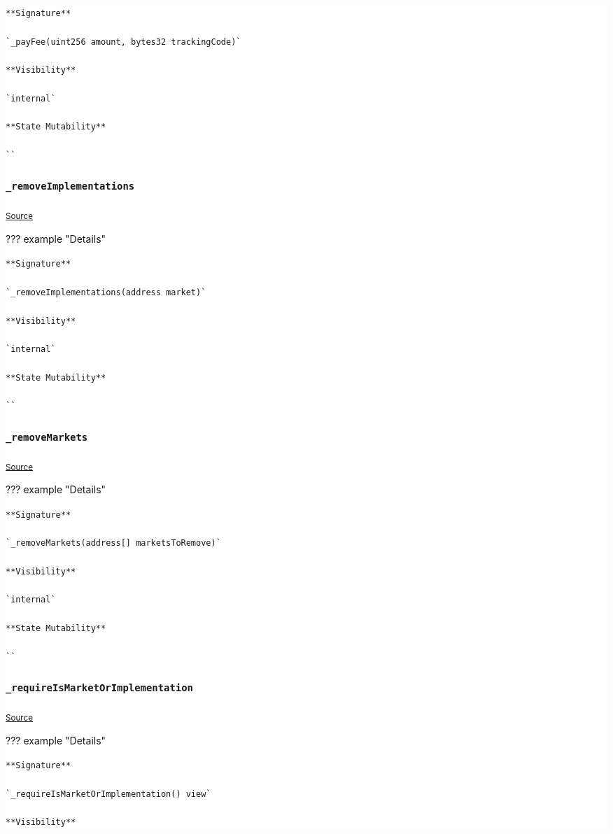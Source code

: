     **Signature**

    `_payFee(uint256 amount, bytes32 trackingCode)`

    **Visibility**

    `internal`

    **State Mutability**

    ``

### `_removeImplementations`

<sub>[Source](https://github.com/Synthetixio/synthetix/tree/v2.84.0-alpha/contracts/FuturesMarketManager.sol#L247)</sub>

??? example "Details"

    **Signature**

    `_removeImplementations(address market)`

    **Visibility**

    `internal`

    **State Mutability**

    ``

### `_removeMarkets`

<sub>[Source](https://github.com/Synthetixio/synthetix/tree/v2.84.0-alpha/contracts/FuturesMarketManager.sol#L302)</sub>

??? example "Details"

    **Signature**

    `_removeMarkets(address[] marketsToRemove)`

    **Visibility**

    `internal`

    **State Mutability**

    ``

### `_requireIsMarketOrImplementation`

<sub>[Source](https://github.com/Synthetixio/synthetix/tree/v2.84.0-alpha/contracts/FuturesMarketManager.sol#L416)</sub>

??? example "Details"

    **Signature**

    `_requireIsMarketOrImplementation() view`

    **Visibility**
